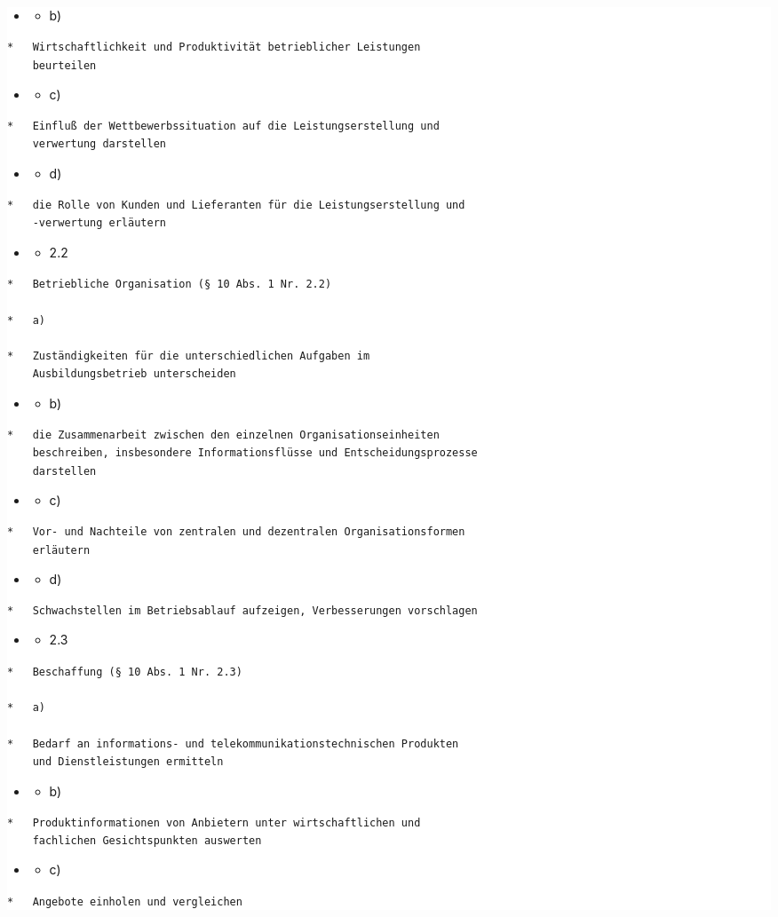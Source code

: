*    *   b)

    *   Wirtschaftlichkeit und Produktivität betrieblicher Leistungen
        beurteilen


*    *   c)

    *   Einfluß der Wettbewerbssituation auf die Leistungserstellung und
        verwertung darstellen


*    *   d)

    *   die Rolle von Kunden und Lieferanten für die Leistungserstellung und
        -verwertung erläutern


*    *   2.2

    *   Betriebliche Organisation (§ 10 Abs. 1 Nr. 2.2)

    *   a)

    *   Zuständigkeiten für die unterschiedlichen Aufgaben im
        Ausbildungsbetrieb unterscheiden


*    *   b)

    *   die Zusammenarbeit zwischen den einzelnen Organisationseinheiten
        beschreiben, insbesondere Informationsflüsse und Entscheidungsprozesse
        darstellen


*    *   c)

    *   Vor- und Nachteile von zentralen und dezentralen Organisationsformen
        erläutern


*    *   d)

    *   Schwachstellen im Betriebsablauf aufzeigen, Verbesserungen vorschlagen


*    *   2.3

    *   Beschaffung (§ 10 Abs. 1 Nr. 2.3)

    *   a)

    *   Bedarf an informations- und telekommunikationstechnischen Produkten
        und Dienstleistungen ermitteln


*    *   b)

    *   Produktinformationen von Anbietern unter wirtschaftlichen und
        fachlichen Gesichtspunkten auswerten


*    *   c)

    *   Angebote einholen und vergleichen
